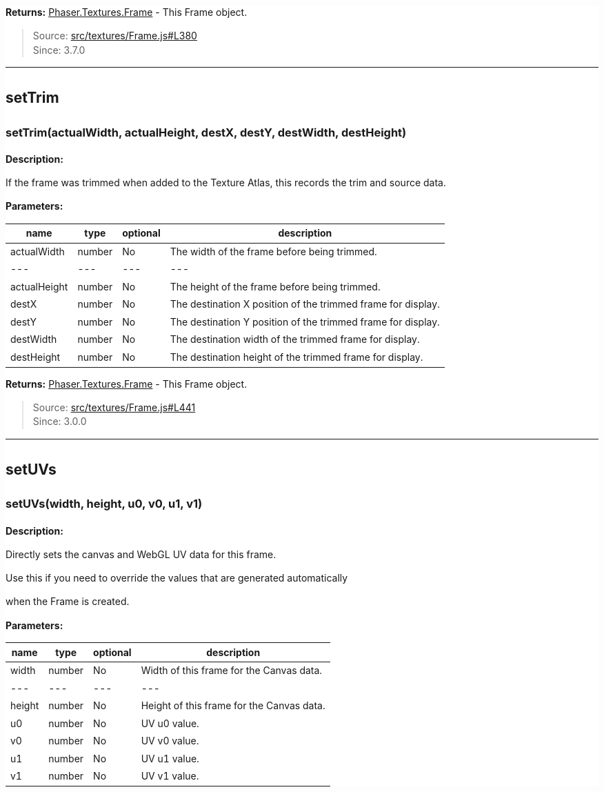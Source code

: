 **Returns:** [Phaser.Textures.Frame](textures-frame.md) - This Frame object.

> Source: [src/textures/Frame.js#L380](https://github.com/phaserjs/phaser/blob/v3.87.0/src/textures/Frame.js#L380)  
> Since: 3.7.0

---

## setTrim

### <instance> setTrim(actualWidth, actualHeight, destX, destY, destWidth, destHeight)

**Description:**

If the frame was trimmed when added to the Texture Atlas, this records the trim and source data.

**Parameters:**

| name | type | optional | description |
| --- | --- | --- | --- |
| actualWidth | number | No | The width of the frame before being trimmed. |
| --- | --- | --- | --- |
| actualHeight | number | No | The height of the frame before being trimmed. |
| destX | number | No | The destination X position of the trimmed frame for display. |
| destY | number | No | The destination Y position of the trimmed frame for display. |
| destWidth | number | No | The destination width of the trimmed frame for display. |
| destHeight | number | No | The destination height of the trimmed frame for display. |

**Returns:** [Phaser.Textures.Frame](textures-frame.md) - This Frame object.

> Source: [src/textures/Frame.js#L441](https://github.com/phaserjs/phaser/blob/v3.87.0/src/textures/Frame.js#L441)  
> Since: 3.0.0

---

## setUVs

### <instance> setUVs(width, height, u0, v0, u1, v1)

**Description:**

Directly sets the canvas and WebGL UV data for this frame.

Use this if you need to override the values that are generated automatically

when the Frame is created.

**Parameters:**

| name | type | optional | description |
| --- | --- | --- | --- |
| width | number | No | Width of this frame for the Canvas data. |
| --- | --- | --- | --- |
| height | number | No | Height of this frame for the Canvas data. |
| u0 | number | No | UV u0 value. |
| v0 | number | No | UV v0 value. |
| u1 | number | No | UV u1 value. |
| v1 | number | No | UV v1 value. |
